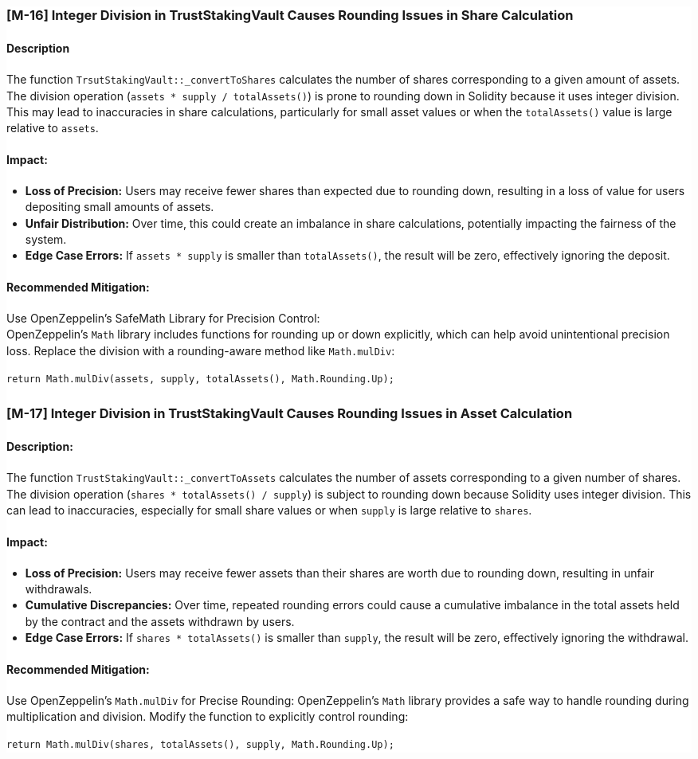 

### [M-16] Integer Division in TrustStakingVault Causes Rounding Issues in Share Calculation

#### Description  
The function `TrsutStakingVault::_convertToShares` calculates the number of shares corresponding to a given amount of assets. The division operation (`assets * supply / totalAssets()`) is prone to rounding down in Solidity because it uses integer division. This may lead to inaccuracies in share calculations, particularly for small asset values or when the `totalAssets()` value is large relative to `assets`.

#### Impact:  
- **Loss of Precision:** Users may receive fewer shares than expected due to rounding down, resulting in a loss of value for users depositing small amounts of assets.  
- **Unfair Distribution:** Over time, this could create an imbalance in share calculations, potentially impacting the fairness of the system.  
- **Edge Case Errors:** If `assets * supply` is smaller than `totalAssets()`, the result will be zero, effectively ignoring the deposit.


#### Recommended Mitigation:  
Use OpenZeppelin’s SafeMath Library for Precision Control:  
   OpenZeppelin’s `Math` library includes functions for rounding up or down explicitly, which can help avoid unintentional precision loss. Replace the division with a rounding-aware method like `Math.mulDiv`:
   ```solidity
   return Math.mulDiv(assets, supply, totalAssets(), Math.Rounding.Up);
   ```


### [M-17] Integer Division in TrustStakingVault Causes Rounding Issues in Asset Calculation

#### Description: 
The function `TrustStakingVault::_convertToAssets` calculates the number of assets corresponding to a given number of shares. The division operation (`shares * totalAssets() / supply`) is subject to rounding down because Solidity uses integer division. This can lead to inaccuracies, especially for small share values or when `supply` is large relative to `shares`.

#### Impact:  
- **Loss of Precision:** Users may receive fewer assets than their shares are worth due to rounding down, resulting in unfair withdrawals.  
- **Cumulative Discrepancies:** Over time, repeated rounding errors could cause a cumulative imbalance in the total assets held by the contract and the assets withdrawn by users.  
- **Edge Case Errors:** If `shares * totalAssets()` is smaller than `supply`, the result will be zero, effectively ignoring the withdrawal.


#### Recommended Mitigation:  
Use OpenZeppelin’s `Math.mulDiv` for Precise Rounding:
   OpenZeppelin’s `Math` library provides a safe way to handle rounding during multiplication and division. Modify the function to explicitly control rounding:
   ```solidity
   return Math.mulDiv(shares, totalAssets(), supply, Math.Rounding.Up);
   ```
